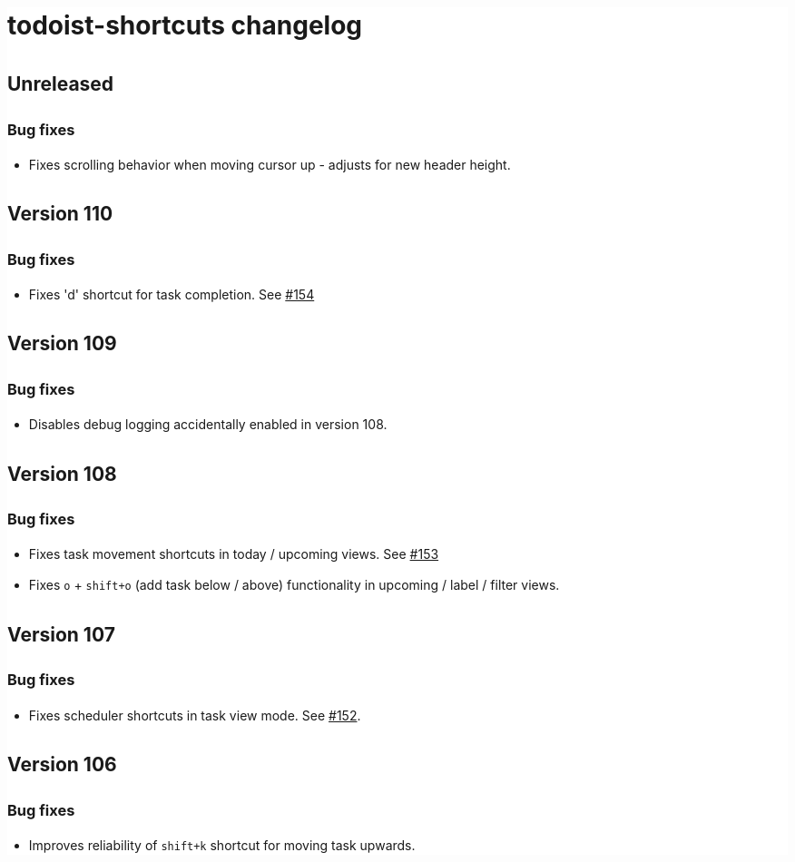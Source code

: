 # todoist-shortcuts changelog

## Unreleased

### Bug fixes ###

* Fixes scrolling behavior when moving cursor up - adjusts for new
  header height.


## Version 110

### Bug fixes ###

* Fixes 'd' shortcut for task completion. See [#154]

[#154]: https://github.com/mgsloan/todoist-shortcuts/issues/154


## Version 109

### Bug fixes ###

* Disables debug logging accidentally enabled in version 108.


## Version 108

### Bug fixes ###

* Fixes task movement shortcuts in today / upcoming views.  See
  [#153][]

* Fixes `o` + `shift+o` (add task below / above) functionality in
  upcoming / label / filter views.

[#153]: https://github.com/mgsloan/todoist-shortcuts/issues/153


## Version 107

### Bug fixes ###

* Fixes scheduler shortcuts in task view mode. See [#152].

[#152]: https://github.com/mgsloan/todoist-shortcuts/issues/152


## Version 106

### Bug fixes ###

* Improves reliability of `shift+k` shortcut for moving task upwards.


[#142]: https://github.com/mgsloan/todoist-shortcuts/issues/142
[#151]: https://github.com/mgsloan/todoist-shortcuts/issues/151
[#150]: https://github.com/mgsloan/todoist-shortcuts/issues/150
[#149]: https://github.com/mgsloan/todoist-shortcuts/issues/149
[#148]: https://github.com/mgsloan/todoist-shortcuts/issues/148
[#145]: https://github.com/mgsloan/todoist-shortcuts/issues/145
[#146]: https://github.com/mgsloan/todoist-shortcuts/issues/146
[#141]: https://github.com/mgsloan/todoist-shortcuts/issues/141
[#143]: https://github.com/mgsloan/todoist-shortcuts/issues/143
[#144]: https://github.com/mgsloan/todoist-shortcuts/issues/144
[#137]: https://github.com/mgsloan/todoist-shortcuts/issues/137
[comment on #137]: https://github.com/mgsloan/todoist-shortcuts/issues/137#issuecomment-641874431
[#140]: https://github.com/mgsloan/todoist-shortcuts/issues/140
[#138]: https://github.com/mgsloan/todoist-shortcuts/issues/138
[#139]: https://github.com/mgsloan/todoist-shortcuts/issues/139
[#132]: https://github.com/mgsloan/todoist-shortcuts/issues/132
[#110]: https://github.com/mgsloan/todoist-shortcuts/issues/110
[#135]: https://github.com/mgsloan/todoist-shortcuts/issues/135
[#136]: https://github.com/mgsloan/todoist-shortcuts/issues/136
[#137]: https://github.com/mgsloan/todoist-shortcuts/issues/137
[#134]: https://github.com/mgsloan/todoist-shortcuts/issues/134
[#129]: https://github.com/mgsloan/todoist-shortcuts/issues/129
[#132]: https://github.com/mgsloan/todoist-shortcuts/issues/132
[#127]: https://github.com/mgsloan/todoist-shortcuts/issues/127
[#121]: https://github.com/mgsloan/todoist-shortcuts/issues/121
[#120]: https://github.com/mgsloan/todoist-shortcuts/issues/120
[#114]: https://github.com/mgsloan/todoist-shortcuts/issues/114
[#117]: https://github.com/mgsloan/todoist-shortcuts/issues/117
[#113]: https://github.com/mgsloan/todoist-shortcuts/issues/113
[#112]: https://github.com/mgsloan/todoist-shortcuts/issues/112
[#111]: https://github.com/mgsloan/todoist-shortcuts/issues/111
[#109]: https://github.com/mgsloan/todoist-shortcuts/issues/109
[#105]: https://github.com/mgsloan/todoist-shortcuts/issues/105
[#106]: https://github.com/mgsloan/todoist-shortcuts/issues/106
[#107]: https://github.com/mgsloan/todoist-shortcuts/issues/107
[#89]: https://github.com/mgsloan/todoist-shortcuts/issues/89
[#91]: https://github.com/mgsloan/todoist-shortcuts/issues/91
[#96]: https://github.com/mgsloan/todoist-shortcuts/issues/96
[#95]: https://github.com/mgsloan/todoist-shortcuts/issues/95
[#88]: https://github.com/mgsloan/todoist-shortcuts/issues/88
[#90]: https://github.com/mgsloan/todoist-shortcuts/issues/90
[#92]: https://github.com/mgsloan/todoist-shortcuts/issues/92
[#87]: https://github.com/mgsloan/todoist-shortcuts/issues/87
[#82]: https://github.com/mgsloan/todoist-shortcuts/issues/82
[#85]: https://github.com/mgsloan/todoist-shortcuts/issues/85
[#84]: https://github.com/mgsloan/todoist-shortcuts/issues/85
[comments on #81]: https://github.com/mgsloan/todoist-shortcuts/issues/71#issuecomment-521128504
[#81]: https://github.com/mgsloan/todoist-shortcuts/issues/81
[#80]: https://github.com/mgsloan/todoist-shortcuts/issues/80
[#79]: https://github.com/mgsloan/todoist-shortcuts/issues/79
[#78]: https://github.com/mgsloan/todoist-shortcuts/issues/78
[#76]: https://github.com/mgsloan/todoist-shortcuts/issues/76
[glortho]: https://github.com/glortho
[adamleerich]: https://github.com/adamleerich
[#72]: https://github.com/mgsloan/todoist-shortcuts/issues/72
[#73]: https://github.com/mgsloan/todoist-shortcuts/pull/73
[#75]: https://github.com/mgsloan/todoist-shortcuts/pull/75
[#71]: https://github.com/mgsloan/todoist-shortcuts/issues/71
[#70]: https://github.com/mgsloan/todoist-shortcuts/issues/67
[#67]: https://github.com/mgsloan/todoist-shortcuts/issues/67
[#68]: https://github.com/mgsloan/todoist-shortcuts/issues/68
[#65]: https://github.com/mgsloan/todoist-shortcuts/issues/65
[#26]: https://github.com/mgsloan/todoist-shortcuts/issues/26
[#64]: https://github.com/mgsloan/todoist-shortcuts/issues/64
[toggl-button]: https://toggl.com/toggl-button/
[#52]: https://github.com/mgsloan/todoist-shortcuts/issues/52
[Todoist for Gmail]: https://chrome.google.com/webstore/detail/todoist-for-gmail/clgenfnodoocmhnlnpknojdbjjnmecff?hl=en
[#58]: https://github.com/mgsloan/todoist-shortcuts/issues/58
[#50]: https://github.com/mgsloan/todoist-shortcuts/issues/50
[#24]: https://github.com/mgsloan/todoist-shortcuts/issues/24
[#56]: https://github.com/mgsloan/todoist-shortcuts/issues/56
[#53]: https://github.com/mgsloan/todoist-shortcuts/issues/53
[#50]: https://github.com/mgsloan/todoist-shortcuts/issues/50
[#46]: https://github.com/mgsloan/todoist-shortcuts/issues/46
[#49]: https://github.com/mgsloan/todoist-shortcuts/issues/49
[#29]: https://github.com/mgsloan/todoist-shortcuts/issues/29
[#46c2]: https://github.com/mgsloan/todoist-shortcuts/issues/46#issuecomment-425962924
[#44]: https://github.com/mgsloan/todoist-shortcuts/issues/44
[#41]: https://github.com/mgsloan/todoist-shortcuts/issues/41
[#42]: https://github.com/mgsloan/todoist-shortcuts/issues/42
[mousetrap#430]: https://github.com/ccampbell/mousetrap/issues/430
[#39]: https://github.com/mgsloan/todoist-shortcuts/issues/39
[#40]: https://github.com/mgsloan/todoist-shortcuts/issues/40
[reddit thread]: https://www.reddit.com/r/todoist/comments/92j1qz/todoistshortcuts_browser_extension_adding/e3a2kbt/
[#36]: https://github.com/mgsloan/todoist-shortcuts/issues/36
[#33]: https://github.com/mgsloan/todoist-shortcuts/issues/33
[#30]: https://github.com/mgsloan/todoist-shortcuts/issues/30
[#32]: https://github.com/mgsloan/todoist-shortcuts/issues/32
[#34]: https://github.com/mgsloan/todoist-shortcuts/issues/34
